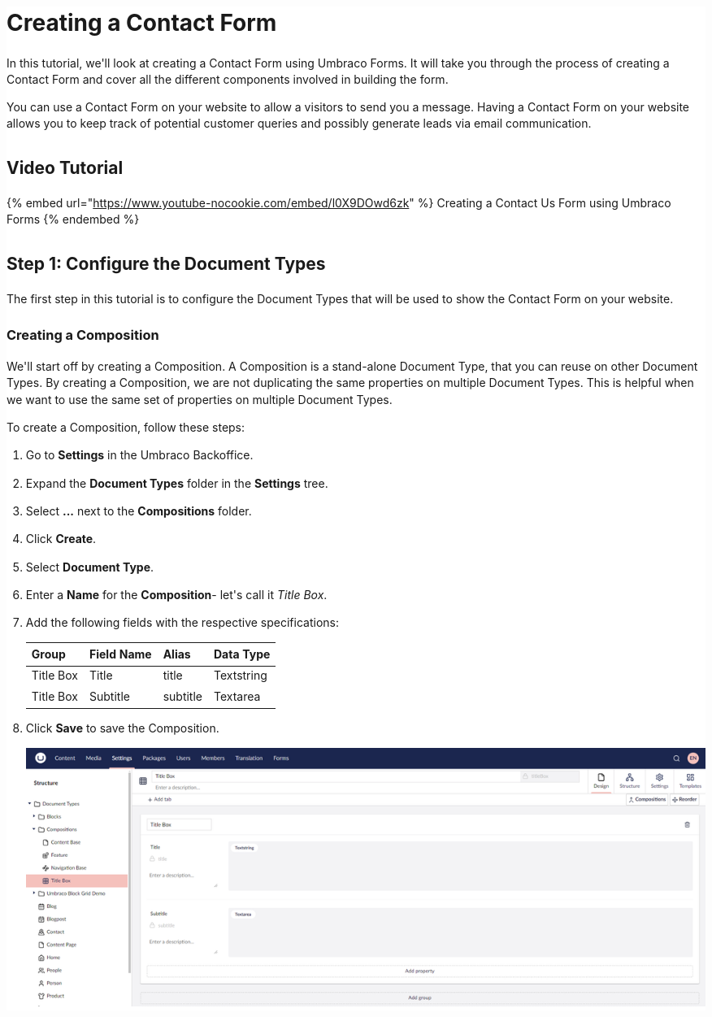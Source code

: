 # Creating a Contact Form

In this tutorial, we'll look at creating a Contact Form using Umbraco Forms. It will take you through the process of creating a Contact Form and cover all the different components involved in building the form.

You can use a Contact Form on your website to allow a visitors to send you a message. Having a Contact Form on your website allows you to keep track of potential customer queries and possibly generate leads via email communication.

## Video Tutorial

{% embed url="https://www.youtube-nocookie.com/embed/l0X9DOwd6zk" %}
Creating a Contact Us Form using Umbraco Forms
{% endembed %}

## Step 1: Configure the Document Types

The first step in this tutorial is to configure the Document Types that will be used to show the Contact Form on your website.

### Creating a Composition

We'll start off by creating a Composition. A Composition is a stand-alone Document Type, that you can reuse on other Document Types. By creating a Composition, we are not duplicating the same properties on multiple Document Types. This is helpful when we want to use the same set of properties on multiple Document Types.

To create a Composition, follow these steps:

1. Go to **Settings** in the Umbraco Backoffice.
2. Expand the **Document Types** folder in the **Settings** tree.
3. Select **...** next to the **Compositions** folder.
4. Click **Create**.  
5. Select **Document Type**.
6. Enter a **Name** for the **Composition**- let's call it _Title Box_.
7. Add the following fields with the respective specifications:

    | Group     | Field Name | Alias    | Data Type  |
    |-----------|------------|----------|------------|
    | Title Box | Title      | title    | Textstring |
    | Title Box | Subtitle   | subtitle | Textarea   |

8. Click **Save** to save the Composition.

    ![Add Composition Properties](images/composition-properties-v14.png)
